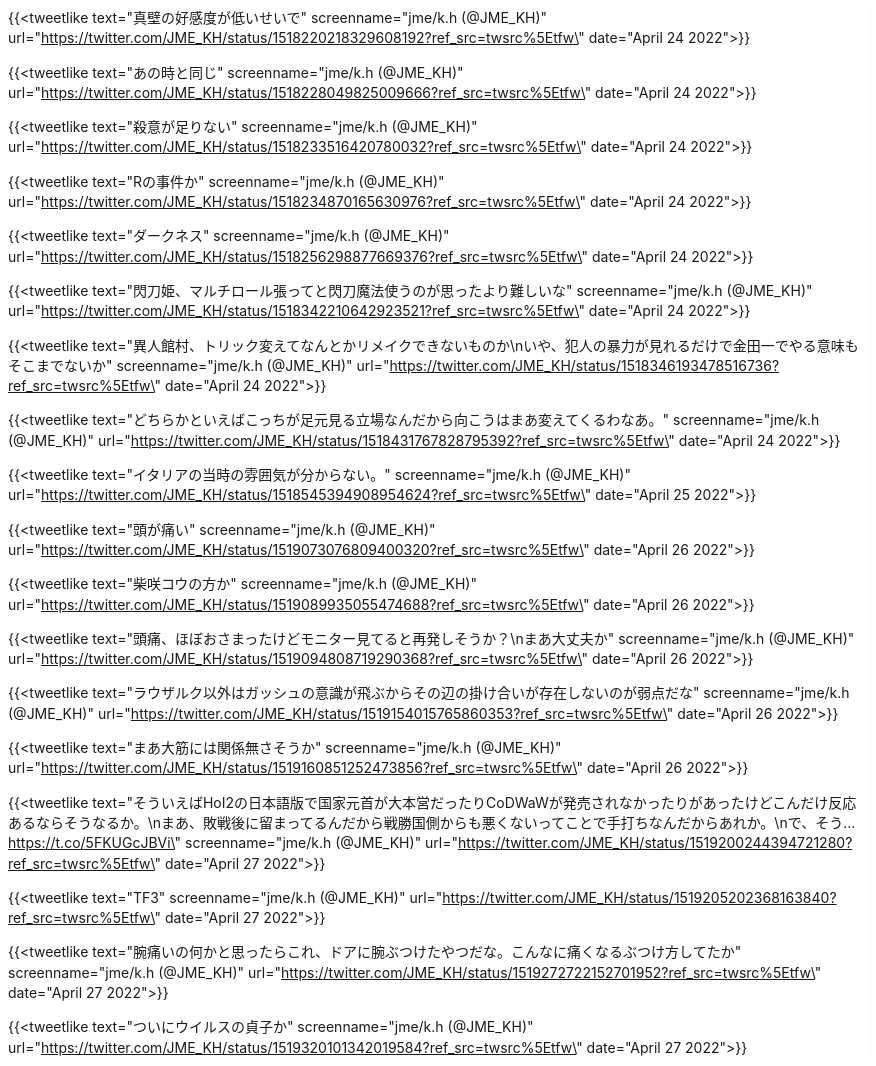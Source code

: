 {{<tweetlike text=\"真壁の好感度が低いせいで\" screenname=\"jme/k.h (@JME_KH)\" url=\"https://twitter.com/JME_KH/status/1518220218329608192?ref_src=twsrc%5Etfw\" date=\"April 24 2022\">}}

{{<tweetlike text=\"あの時と同じ\" screenname=\"jme/k.h (@JME_KH)\" url=\"https://twitter.com/JME_KH/status/1518228049825009666?ref_src=twsrc%5Etfw\" date=\"April 24 2022\">}}

{{<tweetlike text=\"殺意が足りない\" screenname=\"jme/k.h (@JME_KH)\" url=\"https://twitter.com/JME_KH/status/1518233516420780032?ref_src=twsrc%5Etfw\" date=\"April 24 2022\">}}

{{<tweetlike text=\"Rの事件か\" screenname=\"jme/k.h (@JME_KH)\" url=\"https://twitter.com/JME_KH/status/1518234870165630976?ref_src=twsrc%5Etfw\" date=\"April 24 2022\">}}

{{<tweetlike text=\"ダークネス\" screenname=\"jme/k.h (@JME_KH)\" url=\"https://twitter.com/JME_KH/status/1518256298877669376?ref_src=twsrc%5Etfw\" date=\"April 24 2022\">}}

{{<tweetlike text=\"閃刀姫、マルチロール張ってと閃刀魔法使うのが思ったより難しいな\" screenname=\"jme/k.h (@JME_KH)\" url=\"https://twitter.com/JME_KH/status/1518342210642923521?ref_src=twsrc%5Etfw\" date=\"April 24 2022\">}}

{{<tweetlike text=\"異人館村、トリック変えてなんとかリメイクできないものか\nいや、犯人の暴力が見れるだけで金田一でやる意味もそこまでないか\" screenname=\"jme/k.h (@JME_KH)\" url=\"https://twitter.com/JME_KH/status/1518346193478516736?ref_src=twsrc%5Etfw\" date=\"April 24 2022\">}}

{{<tweetlike text=\"どちらかといえばこっちが足元見る立場なんだから向こうはまあ変えてくるわなあ。\" screenname=\"jme/k.h (@JME_KH)\" url=\"https://twitter.com/JME_KH/status/1518431767828795392?ref_src=twsrc%5Etfw\" date=\"April 24 2022\">}}

{{<tweetlike text=\"イタリアの当時の雰囲気が分からない。\" screenname=\"jme/k.h (@JME_KH)\" url=\"https://twitter.com/JME_KH/status/1518545394908954624?ref_src=twsrc%5Etfw\" date=\"April 25 2022\">}}

{{<tweetlike text=\"頭が痛い\" screenname=\"jme/k.h (@JME_KH)\" url=\"https://twitter.com/JME_KH/status/1519073076809400320?ref_src=twsrc%5Etfw\" date=\"April 26 2022\">}}

{{<tweetlike text=\"柴咲コウの方か\" screenname=\"jme/k.h (@JME_KH)\" url=\"https://twitter.com/JME_KH/status/1519089935055474688?ref_src=twsrc%5Etfw\" date=\"April 26 2022\">}}

{{<tweetlike text=\"頭痛、ほぼおさまったけどモニター見てると再発しそうか？\nまあ大丈夫か\" screenname=\"jme/k.h (@JME_KH)\" url=\"https://twitter.com/JME_KH/status/1519094808719290368?ref_src=twsrc%5Etfw\" date=\"April 26 2022\">}}

{{<tweetlike text=\"ラウザルク以外はガッシュの意識が飛ぶからその辺の掛け合いが存在しないのが弱点だな\" screenname=\"jme/k.h (@JME_KH)\" url=\"https://twitter.com/JME_KH/status/1519154015765860353?ref_src=twsrc%5Etfw\" date=\"April 26 2022\">}}

{{<tweetlike text=\"まあ大筋には関係無さそうか\" screenname=\"jme/k.h (@JME_KH)\" url=\"https://twitter.com/JME_KH/status/1519160851252473856?ref_src=twsrc%5Etfw\" date=\"April 26 2022\">}}

{{<tweetlike text=\"そういえばHoI2の日本語版で国家元首が大本営だったりCoDWaWが発売されなかったりがあったけどこんだけ反応あるならそうなるか。\nまあ、敗戦後に留まってるんだから戦勝国側からも悪くないってことで手打ちなんだからあれか。\nで、そう… https://t.co/5FKUGcJBVi\" screenname=\"jme/k.h (@JME_KH)\" url=\"https://twitter.com/JME_KH/status/1519200244394721280?ref_src=twsrc%5Etfw\" date=\"April 27 2022\">}}

{{<tweetlike text=\"TF3\" screenname=\"jme/k.h (@JME_KH)\" url=\"https://twitter.com/JME_KH/status/1519205202368163840?ref_src=twsrc%5Etfw\" date=\"April 27 2022\">}}

{{<tweetlike text=\"腕痛いの何かと思ったらこれ、ドアに腕ぶつけたやつだな。こんなに痛くなるぶつけ方してたか\" screenname=\"jme/k.h (@JME_KH)\" url=\"https://twitter.com/JME_KH/status/1519272722152701952?ref_src=twsrc%5Etfw\" date=\"April 27 2022\">}}

{{<tweetlike text=\"ついにウイルスの貞子か\" screenname=\"jme/k.h (@JME_KH)\" url=\"https://twitter.com/JME_KH/status/1519320101342019584?ref_src=twsrc%5Etfw\" date=\"April 27 2022\">}}
